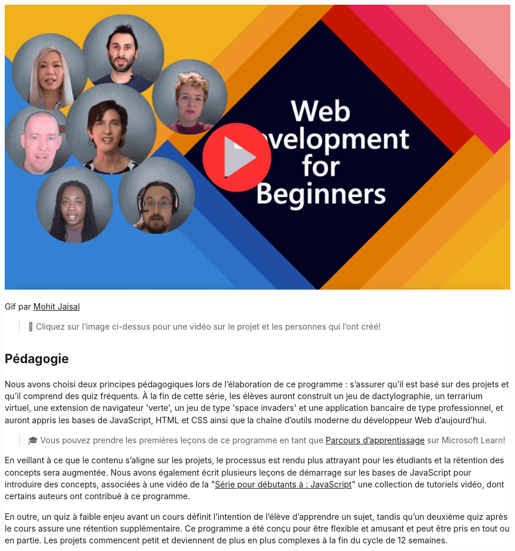 [![Vidéo promotionnelle](../images/web.gif)](https://youtube.com/watch?v=R1wrdtmBSII "Vidéo promotionnelle")

Gif par [Mohit Jaisal](https://linkedin.com/in/mohitjaisal)

> 🎥 Cliquez sur l’image ci-dessus pour une vidéo sur le projet et les personnes qui l’ont créé!

## Pédagogie

Nous avons choisi deux principes pédagogiques lors de l’élaboration de ce programme : s’assurer qu’il est basé sur des projets et qu’il comprend des quiz fréquents. À la fin de cette série, les élèves auront construit un jeu de dactylographie, un terrarium virtuel, une extension de navigateur 'verte', un jeu de type 'space invaders' et une application bancaire de type professionnel, et auront appris les bases de JavaScript, HTML et CSS ainsi que la chaîne d’outils moderne du développeur Web d’aujourd’hui.

> 🎓 Vous pouvez prendre les premières leçons de ce programme en tant que [Parcours d’apprentissage](https://docs.microsoft.com/learn/paths/web-development-101?WT.mc_id=academic-13441-cxa) sur Microsoft Learn!

En veillant à ce que le contenu s’aligne sur les projets, le processus est rendu plus attrayant pour les étudiants et la rétention des concepts sera augmentée. Nous avons également écrit plusieurs leçons de démarrage sur les bases de JavaScript pour introduire des concepts, associées à une vidéo de la "[Série pour débutants à : JavaScript](https://channel9.msdn.com/Series/Beginners-Series-to-JavaScript?WT.mc_id=academic-13441-cxa)" une collection de tutoriels vidéo, dont certains auteurs ont contribué à ce programme.

En outre, un quiz à faible enjeu avant un cours définit l’intention de l’élève d’apprendre un sujet, tandis qu’un deuxième quiz après le cours assure une rétention supplémentaire. Ce programme a été conçu pour être flexible et amusant et peut être pris en tout ou en partie. Les projets commencent petit et deviennent de plus en plus complexes à la fin du cycle de 12 semaines.
